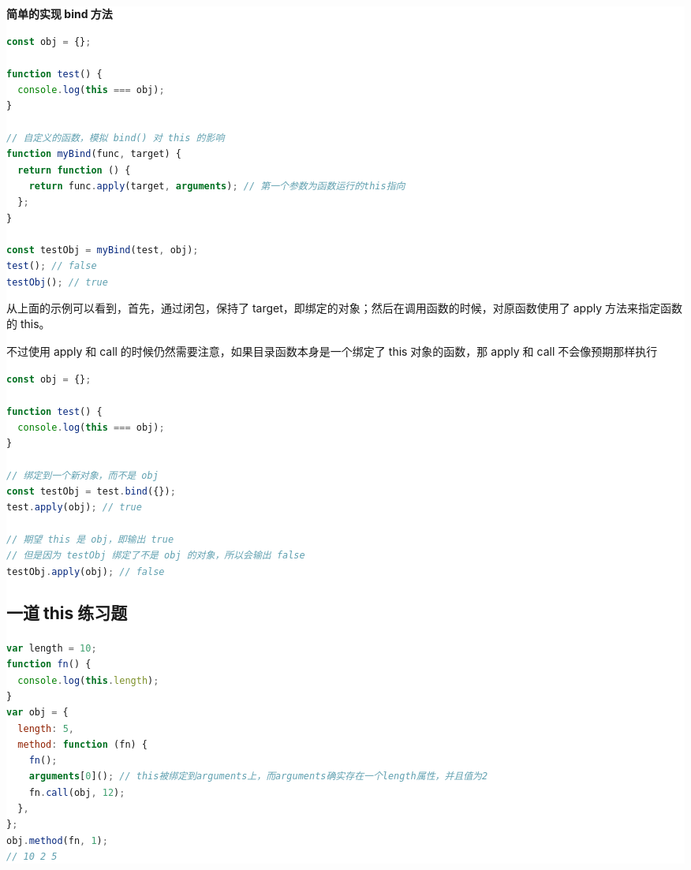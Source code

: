 
**简单的实现 bind 方法**

```javascript
const obj = {};

function test() {
  console.log(this === obj);
}

// 自定义的函数，模拟 bind() 对 this 的影响
function myBind(func, target) {
  return function () {
    return func.apply(target, arguments); // 第一个参数为函数运行的this指向
  };
}

const testObj = myBind(test, obj);
test(); // false
testObj(); // true
```

从上面的示例可以看到，首先，通过闭包，保持了 target，即绑定的对象；然后在调用函数的时候，对原函数使用了 apply 方法来指定函数的 this。

不过使用 apply 和 call 的时候仍然需要注意，如果目录函数本身是一个绑定了 this 对象的函数，那 apply 和 call 不会像预期那样执行

```javascript
const obj = {};

function test() {
  console.log(this === obj);
}

// 绑定到一个新对象，而不是 obj
const testObj = test.bind({});
test.apply(obj); // true

// 期望 this 是 obj，即输出 true
// 但是因为 testObj 绑定了不是 obj 的对象，所以会输出 false
testObj.apply(obj); // false
```

## 一道 this 练习题

```javascript
var length = 10;
function fn() {
  console.log(this.length);
}
var obj = {
  length: 5,
  method: function (fn) {
    fn();
    arguments[0](); // this被绑定到arguments上，而arguments确实存在一个length属性，并且值为2
    fn.call(obj, 12);
  },
};
obj.method(fn, 1);
// 10 2 5
```
